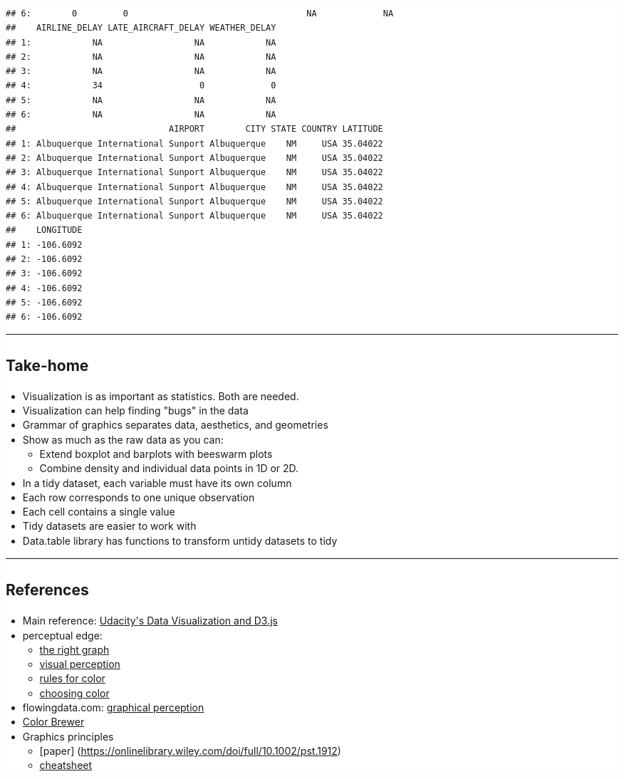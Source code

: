 ```
## 6:        0         0                                   NA             NA
##    AIRLINE_DELAY LATE_AIRCRAFT_DELAY WEATHER_DELAY
## 1:            NA                  NA            NA
## 2:            NA                  NA            NA
## 3:            NA                  NA            NA
## 4:            34                   0             0
## 5:            NA                  NA            NA
## 6:            NA                  NA            NA
##                              AIRPORT        CITY STATE COUNTRY LATITUDE
## 1: Albuquerque International Sunport Albuquerque    NM     USA 35.04022
## 2: Albuquerque International Sunport Albuquerque    NM     USA 35.04022
## 3: Albuquerque International Sunport Albuquerque    NM     USA 35.04022
## 4: Albuquerque International Sunport Albuquerque    NM     USA 35.04022
## 5: Albuquerque International Sunport Albuquerque    NM     USA 35.04022
## 6: Albuquerque International Sunport Albuquerque    NM     USA 35.04022
##    LONGITUDE
## 1: -106.6092
## 2: -106.6092
## 3: -106.6092
## 4: -106.6092
## 5: -106.6092
## 6: -106.6092
```

---

## Take-home

* Visualization is as important as statistics. Both are needed.
* Visualization can help finding "bugs" in the data
* Grammar of graphics separates data, aesthetics, and geometries
* Show as much as the raw data as you can:
  * Extend boxplot and barplots with beeswarm plots
  * Combine density and individual data points in 1D or 2D.
* In a tidy dataset, each variable must have its own column
* Each row corresponds to one unique observation
* Each cell contains a single value
* Tidy datasets are easier to work with
* Data.table library has functions to transform untidy datasets to tidy


---

## References

* Main reference: [Udacity's Data Visualization and D3.js](https://www.udacity.com/courses/all)
* perceptual edge:
  * [the right graph](http://www.perceptualedge.com/articles/ie/the_right_graph.pdf)
  * [visual perception](http://www.perceptualedge.com/articles/ie/visual_perception.pdf)
  * [rules for color](http://www.perceptualedge.com/articles/visual_business_intelligence/rules_for_using_color.pdf)
  * [choosing color](http://www.perceptualedge.com/articles/b-eye/choosing_colors.pdf)
* flowingdata.com: [graphical perception](http://flowingdata.com/2010/03/20/graphical-perception-learn-the-fundamentals-first/)
* [Color Brewer](http://colorbrewer2.org/)
* Graphics principles
  * [paper] (https://onlinelibrary.wiley.com/doi/full/10.1002/pst.1912)
  * [cheatsheet](https://graphicsprinciples.github.io/)
